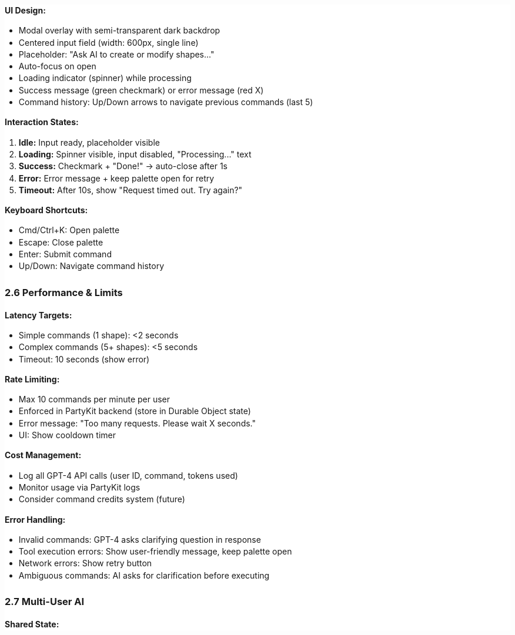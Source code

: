 **UI Design:**

- Modal overlay with semi-transparent dark backdrop
- Centered input field (width: 600px, single line)
- Placeholder: "Ask AI to create or modify shapes..."
- Auto-focus on open
- Loading indicator (spinner) while processing
- Success message (green checkmark) or error message (red X)
- Command history: Up/Down arrows to navigate previous commands (last 5)

**Interaction States:**

1. **Idle:** Input ready, placeholder visible
2. **Loading:** Spinner visible, input disabled, "Processing..." text
3. **Success:** Checkmark + "Done!" → auto-close after 1s
4. **Error:** Error message + keep palette open for retry
5. **Timeout:** After 10s, show "Request timed out. Try again?"

**Keyboard Shortcuts:**

- Cmd/Ctrl+K: Open palette
- Escape: Close palette
- Enter: Submit command
- Up/Down: Navigate command history

### 2.6 Performance & Limits

**Latency Targets:**

- Simple commands (1 shape): <2 seconds
- Complex commands (5+ shapes): <5 seconds
- Timeout: 10 seconds (show error)

**Rate Limiting:**

- Max 10 commands per minute per user
- Enforced in PartyKit backend (store in Durable Object state)
- Error message: "Too many requests. Please wait X seconds."
- UI: Show cooldown timer

**Cost Management:**

- Log all GPT-4 API calls (user ID, command, tokens used)
- Monitor usage via PartyKit logs
- Consider command credits system (future)

**Error Handling:**

- Invalid commands: GPT-4 asks clarifying question in response
- Tool execution errors: Show user-friendly message, keep palette open
- Network errors: Show retry button
- Ambiguous commands: AI asks for clarification before executing

### 2.7 Multi-User AI

**Shared State:**
